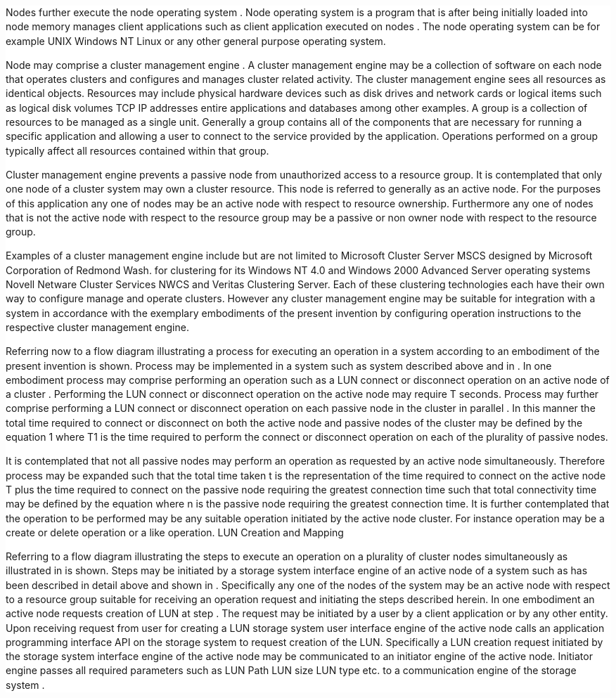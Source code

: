 Nodes further execute the node operating system . Node operating system is a program that is after being initially loaded into node memory manages client applications such as client application executed on nodes . The node operating system can be for example UNIX Windows NT Linux or any other general purpose operating system.

Node may comprise a cluster management engine . A cluster management engine may be a collection of software on each node that operates clusters and configures and manages cluster related activity. The cluster management engine sees all resources as identical objects. Resources may include physical hardware devices such as disk drives and network cards or logical items such as logical disk volumes TCP IP addresses entire applications and databases among other examples. A group is a collection of resources to be managed as a single unit. Generally a group contains all of the components that are necessary for running a specific application and allowing a user to connect to the service provided by the application. Operations performed on a group typically affect all resources contained within that group.

Cluster management engine prevents a passive node from unauthorized access to a resource group. It is contemplated that only one node of a cluster system may own a cluster resource. This node is referred to generally as an active node. For the purposes of this application any one of nodes may be an active node with respect to resource ownership. Furthermore any one of nodes that is not the active node with respect to the resource group may be a passive or non owner node with respect to the resource group.

Examples of a cluster management engine include but are not limited to Microsoft Cluster Server MSCS designed by Microsoft Corporation of Redmond Wash. for clustering for its Windows NT 4.0 and Windows 2000 Advanced Server operating systems Novell Netware Cluster Services NWCS and Veritas Clustering Server. Each of these clustering technologies each have their own way to configure manage and operate clusters. However any cluster management engine may be suitable for integration with a system in accordance with the exemplary embodiments of the present invention by configuring operation instructions to the respective cluster management engine.

Referring now to a flow diagram illustrating a process for executing an operation in a system according to an embodiment of the present invention is shown. Process may be implemented in a system such as system described above and in . In one embodiment process may comprise performing an operation such as a LUN connect or disconnect operation on an active node of a cluster . Performing the LUN connect or disconnect operation on the active node may require T seconds. Process may further comprise performing a LUN connect or disconnect operation on each passive node in the cluster in parallel . In this manner the total time required to connect or disconnect on both the active node and passive nodes of the cluster may be defined by the equation 1 where T1 is the time required to perform the connect or disconnect operation on each of the plurality of passive nodes.

It is contemplated that not all passive nodes may perform an operation as requested by an active node simultaneously. Therefore process may be expanded such that the total time taken t is the representation of the time required to connect on the active node T plus the time required to connect on the passive node requiring the greatest connection time such that total connectivity time may be defined by the equation where n is the passive node requiring the greatest connection time. It is further contemplated that the operation to be performed may be any suitable operation initiated by the active node cluster. For instance operation may be a create or delete operation or a like operation. LUN Creation and Mapping

Referring to a flow diagram illustrating the steps to execute an operation on a plurality of cluster nodes simultaneously as illustrated in is shown. Steps may be initiated by a storage system interface engine of an active node of a system such as has been described in detail above and shown in . Specifically any one of the nodes of the system may be an active node with respect to a resource group suitable for receiving an operation request and initiating the steps described herein. In one embodiment an active node requests creation of LUN at step . The request may be initiated by a user by a client application or by any other entity. Upon receiving request from user for creating a LUN storage system user interface engine of the active node calls an application programming interface API on the storage system to request creation of the LUN. Specifically a LUN creation request initiated by the storage system interface engine of the active node may be communicated to an initiator engine of the active node. Initiator engine passes all required parameters such as LUN Path LUN size LUN type etc. to a communication engine of the storage system .
